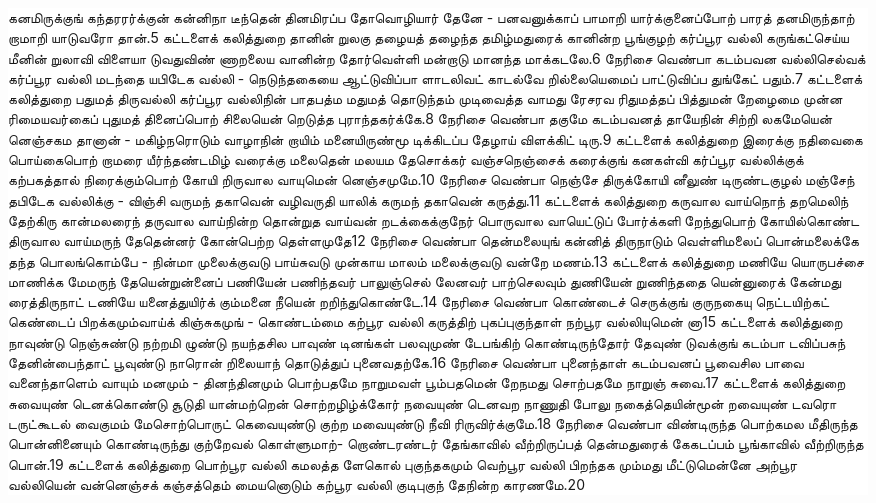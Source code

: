 கனமிருக்குங் கந்தரரர்க்குன் கன்னிநா டீந்தென்
தினமிரப்ப தோவொழியார் தேனே - பனவனுக்காப்
பாமாறி யார்க்குனைப்போற் பாரத் தனமிருந்தாற்
றாமாறி யாடுவரோ தான்.5 கட்டளைக் கலித்துறை
தானின் றுலகு தழையத் தழைந்த தமிழ்மதுரைக்
கானின்ற பூங்குழற் கர்ப்பூர வல்லி கருங்கட்செய்ய
மீனின் றுலாவி விளையா டுவதுவிண் ணாறலைய
வானின்ற தோர்வெள்ளி மன்றாடு மானந்த மாக்கடலே.6 நேரிசை வெண்பா
கடம்பவன வல்லிசெல்வக் கர்ப்பூர வல்லி
மடந்தை யபிடேக வல்லி - நெடுந்தகையை
ஆட்டுவிப்பா ளாடலிவட் காடல்வே றில்லையெமைப்
பாட்டுவிப்ப துங்கேட் பதும்.7 கட்டளைக் கலித்துறை
பதுமத் திருவல்லி கர்ப்பூர வல்லிநின் பாதபத்ம
மதுமத் தொடுந்தம் முடிவைத்த வாமது ரேசரவ
ரிதுமத்தப் பித்துமன் றேழைமை முன்ன ரிமையவர்கைப்
புதுமத் தினைப்பொற் சிலையென் றெடுத்த புராந்தகர்க்கே.8 நேரிசை வெண்பா
தகுமே கடம்பவனத் தாயேநின் சிற்றி
லகமேயென் னெஞ்சகம தானான் - மகிழ்நரொடும்
வாழாநின் றாயிம் மனையிருண்மூ டிக்கிடப்ப
தேழாய் விளக்கிட் டிரு.9 கட்டளைக் கலித்துறை
இரைக்கு நதிவைகை பொய்கைபொற் றாமரை யீர்ந்தண்டமிழ்
வரைக்கு மலைதென் மலயம தேசொக்கர் வஞ்சநெஞ்சைக்
கரைக்குங் கனகள்வி கர்ப்பூர வல்லிக்குக் கற்பகத்தால்
நிரைக்கும்பொற் கோயி றிருவால வாயுமென் னெஞ்சமுமே.10 நேரிசை வெண்பா
நெஞ்சே திருக்கோயி னீலுண் டிருண்டகுழல்
மஞ்சேந் தபிடேக வல்லிக்கு - விஞ்சி
வருமந் தகாவென் வழிவருதி யாலிக்
கருமந் தகாவென் கருத்து.11 கட்டளைக் கலித்துறை
கருவால வாய்நொந் தறமெலிந் தேற்கிரு கான்மலரைந்
தருவால வாய்நின்ற தொன்றுத வாய்வன் றடக்கைக்குநேர்
பொருவால வாயெட்டுப் போர்க்களி றேந்துபொற் கோயில்கொண்ட
திருவால வாய்மருந் தேதென்னர் கோன்பெற்ற தெள்ளமுதே12 நேரிசை வெண்பா
தென்மலையுங் கன்னித் திருநாடும் வெள்ளிமலைப்
பொன்மலைக்கே தந்த பொலங்கொம்பே - நின்மா
முலைக்குவடு பாய்சுவடு முன்காய மாலம்
மலைக்குவடு வன்றே மணம்.13 கட்டளைக் கலித்துறை
மணியே யொருபச்சை மாணிக்க மேமருந் தேயென்றுன்னைப்
பணியேன் பணிந்தவர் பாலுஞ்செல் லேனவர் பாற்செலவும்
துணியேன் றுணிந்ததை யென்னுரைக் கேன்மது ரைத்திருநாட்
டணியே யனைத்துயிர்க் கும்மனை நீயென் றறிந்துகொண்டே.14 நேரிசை வெண்பா
கொண்டைச் செருக்குங் குருநகையு நெட்டயிற்கட்
கெண்டைப் பிறக்கமும்வாய்க் கிஞ்சுகமுங் - கொண்டம்மை
கற்பூர வல்லி கருத்திற் புகப்புகுந்தாள்
நற்பூர வல்லியுமென் னா15 கட்டளைக் கலித்துறை
நாவுண்டு நெஞ்சுண்டு நற்றமி ழுண்டு நயந்தசில
பாவுண் டினங்கள் பலவுமுண் டேபங்கிற் கொண்டிருந்தோர்
தேவுண் டுவக்குங் கடம்பா டவிப்பசுந் தேனின்பைந்தாட்
பூவுண்டு நாரொன் றிலையாந் தொடுத்துப் புனைவதற்கே.16 நேரிசை வெண்பா
புனைந்தாள் கடம்பவனப் பூவைசில பாவை
வனைந்தாளெம் வாயும் மனமும் - தினந்தினமும்
பொற்பதமே நாறுமவள் பூம்பதமென் றேநமது
சொற்பதமே நாறுஞ் சுவை.17 கட்டளைக் கலித்துறை
சுவையுண் டெனக்கொண்டு சூடுதி யான்மற்றென் சொற்றழிழ்க்கோர்
நவையுண் டெனவற நாணுதி போலு நகைத்தெயின்மூன்
றவையுண் டவரொ டருட்கூடல் வைகுமம் மேசொற்பொருட்
கெவையுண்டு குற்ற மவையுண்டு நீவி ரிருவிர்க்குமே.18 நேரிசை வெண்பா
விண்டிருந்த பொற்கமல மீதிருந்த பொன்னினையும்
கொண்டிருந்து குற்றேவல் கொள்ளுமாற்- றொண்டரண்டர்
தேங்காவில் வீற்றிருப்பத் தென்மதுரைக் கேகடப்பம்
பூங்காவில் வீற்றிருந்த பொன்.19 கட்டளைக் கலித்துறை
பொற்பூர வல்லி கமலத்த ளேகொல் புகுந்தகமும்
வெற்பூர வல்லி பிறந்தக மும்மது மீட்டுமென்னே
அற்பூர வல்லியென் வன்னெஞ்சக் கஞ்சத்தெம் மையனொடும்
கற்பூர வல்லி குடிபுகுந் தேநின்ற காரணமே.20